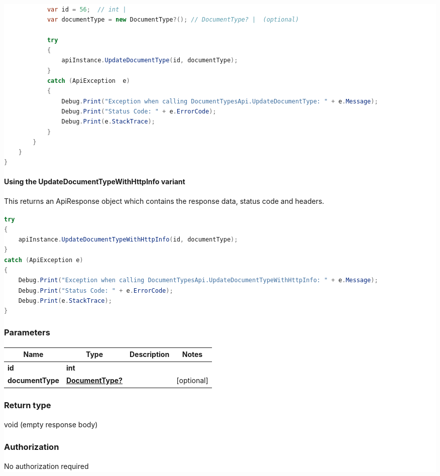 ```csharp
            var id = 56;  // int | 
            var documentType = new DocumentType?(); // DocumentType? |  (optional) 

            try
            {
                apiInstance.UpdateDocumentType(id, documentType);
            }
            catch (ApiException  e)
            {
                Debug.Print("Exception when calling DocumentTypesApi.UpdateDocumentType: " + e.Message);
                Debug.Print("Status Code: " + e.ErrorCode);
                Debug.Print(e.StackTrace);
            }
        }
    }
}
```

#### Using the UpdateDocumentTypeWithHttpInfo variant
This returns an ApiResponse object which contains the response data, status code and headers.

```csharp
try
{
    apiInstance.UpdateDocumentTypeWithHttpInfo(id, documentType);
}
catch (ApiException e)
{
    Debug.Print("Exception when calling DocumentTypesApi.UpdateDocumentTypeWithHttpInfo: " + e.Message);
    Debug.Print("Status Code: " + e.ErrorCode);
    Debug.Print(e.StackTrace);
}
```

### Parameters

| Name | Type | Description | Notes |
|------|------|-------------|-------|
| **id** | **int** |  |  |
| **documentType** | [**DocumentType?**](DocumentType?.md) |  | [optional]  |

### Return type

void (empty response body)

### Authorization

No authorization required
